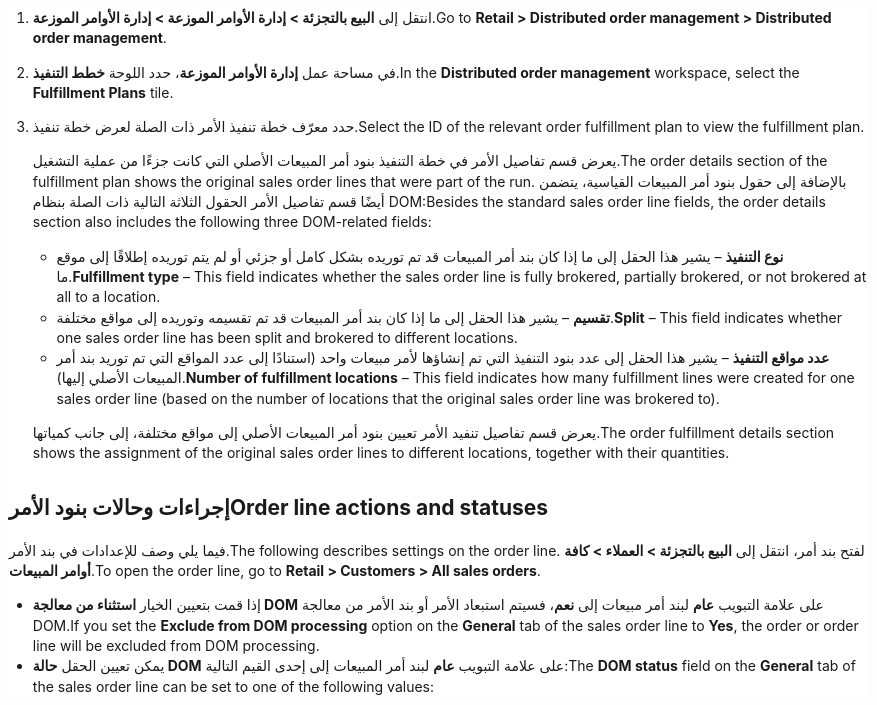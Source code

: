 1. <span data-ttu-id="571e8-315">انتقل إلى **البيع بالتجزئة \> إدارة الأوامر الموزعة \> إدارة الأوامر الموزعة**.</span><span class="sxs-lookup"><span data-stu-id="571e8-315">Go to **Retail \> Distributed order management \> Distributed order management**.</span></span>
2. <span data-ttu-id="571e8-316">في مساحة عمل **إدارة الأوامر الموزعة**، حدد اللوحة **خطط التنفيذ**.</span><span class="sxs-lookup"><span data-stu-id="571e8-316">In the **Distributed order management** workspace, select the **Fulfillment Plans** tile.</span></span>
3. <span data-ttu-id="571e8-317">حدد معرّف خطة تنفيذ الأمر ذات الصلة لعرض خطة تنفيذ.</span><span class="sxs-lookup"><span data-stu-id="571e8-317">Select the ID of the relevant order fulfillment plan to view the fulfillment plan.</span></span>

    <span data-ttu-id="571e8-318">يعرض قسم تفاصيل الأمر في خطة التنفيذ بنود أمر المبيعات الأصلي التي كانت جزءًا من عملية التشغيل.</span><span class="sxs-lookup"><span data-stu-id="571e8-318">The order details section of the fulfillment plan shows the original sales order lines that were part of the run.</span></span> <span data-ttu-id="571e8-319">بالإضافة إلى حقول بنود أمر المبيعات القياسية، يتضمن أيضًا قسم تفاصيل الأمر الحقول الثلاثة التالية ذات الصلة بنظام DOM:</span><span class="sxs-lookup"><span data-stu-id="571e8-319">Besides the standard sales order line fields, the order details section also includes the following three DOM-related fields:</span></span>

    - <span data-ttu-id="571e8-320">**نوع التنفيذ** – يشير هذا الحقل إلى ما إذا كان بند أمر المبيعات قد تم توريده بشكل كامل أو جزئي أو لم يتم توريده إطلاقًا إلى موقع ما.</span><span class="sxs-lookup"><span data-stu-id="571e8-320">**Fulfillment type** – This field indicates whether the sales order line is fully brokered, partially brokered, or not brokered at all to a location.</span></span>
    - <span data-ttu-id="571e8-321">**تقسيم** – يشير هذا الحقل إلى ما إذا كان بند أمر المبيعات قد تم تقسيمه وتوريده إلى مواقع مختلفة.</span><span class="sxs-lookup"><span data-stu-id="571e8-321">**Split** – This field indicates whether one sales order line has been split and brokered to different locations.</span></span>
    - <span data-ttu-id="571e8-322">**عدد مواقع التنفيذ‬** – يشير هذا الحقل إلى عدد بنود التنفيذ التي تم إنشاؤها لأمر مبيعات واحد (استنادًا إلى عدد المواقع التي تم توريد بند أمر المبيعات الأصلي إليها).</span><span class="sxs-lookup"><span data-stu-id="571e8-322">**Number of fulfillment locations** – This field indicates how many fulfillment lines were created for one sales order line (based on the number of locations that the original sales order line was brokered to).</span></span>

    <span data-ttu-id="571e8-323">يعرض قسم تفاصيل تنفيد الأمر تعيين بنود أمر المبيعات الأصلي إلى مواقع مختلفة، إلى جانب كمياتها.</span><span class="sxs-lookup"><span data-stu-id="571e8-323">The order fulfillment details section shows the assignment of the original sales order lines to different locations, together with their quantities.</span></span>

## <a name="order-line-actions-and-statuses"></a><span data-ttu-id="571e8-324">إجراءات وحالات بنود الأمر</span><span class="sxs-lookup"><span data-stu-id="571e8-324">Order line actions and statuses</span></span>

<span data-ttu-id="571e8-325">فيما يلي وصف للإعدادات في بند الأمر.</span><span class="sxs-lookup"><span data-stu-id="571e8-325">The following describes settings on the order line.</span></span> <span data-ttu-id="571e8-326">لفتح بند أمر، انتقل إلى **البيع بالتجزئة \> العملاء \> كافة أوامر المبيعات‬**.</span><span class="sxs-lookup"><span data-stu-id="571e8-326">To open the order line, go to **Retail \> Customers \> All sales orders**.</span></span>
- <span data-ttu-id="571e8-327">إذا قمت بتعيين الخيار **استثناء من معالجة DOM** على علامة التبويب **عام** لبند أمر مبيعات إلى **نعم**، فسيتم استبعاد الأمر أو بند الأمر من معالجة DOM.</span><span class="sxs-lookup"><span data-stu-id="571e8-327">If you set the **Exclude from DOM processing** option on the **General** tab of the sales order line to **Yes**, the order or order line will be excluded from DOM processing.</span></span>
- <span data-ttu-id="571e8-328">يمكن تعيين الحقل **حالة DOM** على علامة التبويب **عام** لبند أمر المبيعات إلى إحدى القيم التالية:</span><span class="sxs-lookup"><span data-stu-id="571e8-328">The **DOM status** field on the **General** tab of the sales order line can be set to one of the following values:</span></span>
